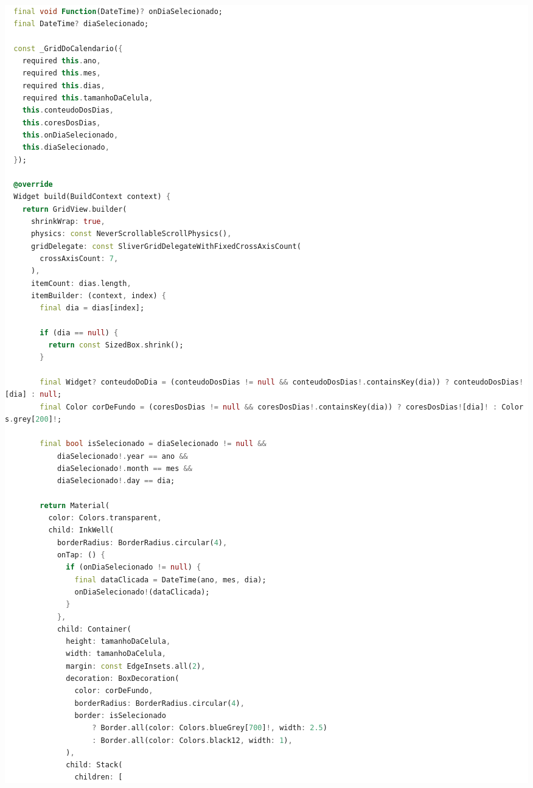 ```dart
  final void Function(DateTime)? onDiaSelecionado;
  final DateTime? diaSelecionado;

  const _GridDoCalendario({
    required this.ano,
    required this.mes,
    required this.dias,
    required this.tamanhoDaCelula,
    this.conteudoDosDias,
    this.coresDosDias,
    this.onDiaSelecionado,
    this.diaSelecionado,
  });

  @override
  Widget build(BuildContext context) {
    return GridView.builder(
      shrinkWrap: true,
      physics: const NeverScrollableScrollPhysics(),
      gridDelegate: const SliverGridDelegateWithFixedCrossAxisCount(
        crossAxisCount: 7,
      ),
      itemCount: dias.length,
      itemBuilder: (context, index) {
        final dia = dias[index];

        if (dia == null) {
          return const SizedBox.shrink();
        }

        final Widget? conteudoDoDia = (conteudoDosDias != null && conteudoDosDias!.containsKey(dia)) ? conteudoDosDias![dia] : null;
        final Color corDeFundo = (coresDosDias != null && coresDosDias!.containsKey(dia)) ? coresDosDias![dia]! : Colors.grey[200]!;

        final bool isSelecionado = diaSelecionado != null &&
            diaSelecionado!.year == ano &&
            diaSelecionado!.month == mes &&
            diaSelecionado!.day == dia;

        return Material(
          color: Colors.transparent,
          child: InkWell(
            borderRadius: BorderRadius.circular(4),
            onTap: () {
              if (onDiaSelecionado != null) {
                final dataClicada = DateTime(ano, mes, dia);
                onDiaSelecionado!(dataClicada);
              }
            },
            child: Container(
              height: tamanhoDaCelula,
              width: tamanhoDaCelula,
              margin: const EdgeInsets.all(2),
              decoration: BoxDecoration(
                color: corDeFundo,
                borderRadius: BorderRadius.circular(4),
                border: isSelecionado
                    ? Border.all(color: Colors.blueGrey[700]!, width: 2.5)
                    : Border.all(color: Colors.black12, width: 1),
              ),
              child: Stack(
                children: [
```